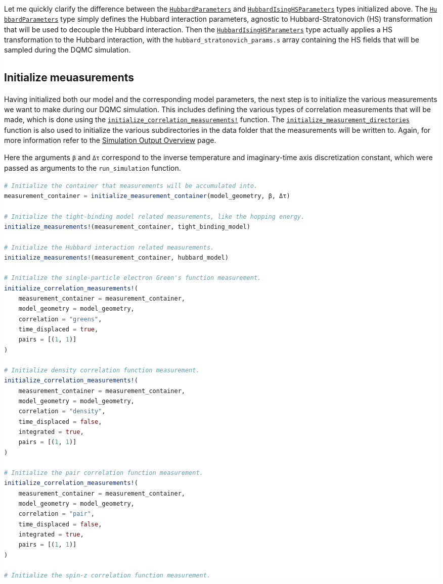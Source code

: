 Let me quickly clarify the difference between the [`HubbardParameters`](@ref) and [`HubbardIsingHSParameters`](@ref) types initialized above.
The [`HubbardParameters`](@ref) type simply defines the Hubbard interaction parameters, agnostic to Hubbard-Stratonovich (HS) transformation that
will be used to decouple the Hubbard interaction. Then the [`HubbardIsingHSParameters`](@ref) type actually applies a HS
transformation to the Hubbard interaction, with the `hubbard_stratonovich_params.s` array
containing the HS fields that will be sampled during the DQMC simulation.

## Initialize meuasurements
Having initialized both our model and the corresponding model parameters,
the next step is to initialize the various measurements we want to make during our DQMC simulation.
This includes defining the various types of correlation measurements that will be made, which is done
using the [`initialize_correlation_measurements!`](@ref) function. The [`initialize_measurement_directories`](@ref)
function is also used to initialize the various subdirectories in the data folder that the measurements will be
written to. Again, for more information refer to the [Simulation Output Overview](@ref) page.

Here the arguments `β` and `Δτ` correspond to the inverse temperature and imaginary-time axis discretization constant,
which were passed as arguments to the `run_simulation` function.

````julia
# Initialize the container that measurements will be accumulated into.
measurement_container = initialize_measurement_container(model_geometry, β, Δτ)

# Initialize the tight-binding model related measurements, like the hopping energy.
initialize_measurements!(measurement_container, tight_binding_model)

# Initialize the Hubbard interaction related measurements.
initialize_measurements!(measurement_container, hubbard_model)

# Initialize the single-particle electron Green's function measurement.
initialize_correlation_measurements!(
    measurement_container = measurement_container,
    model_geometry = model_geometry,
    correlation = "greens",
    time_displaced = true,
    pairs = [(1, 1)]
)

# Initialize density correlation function measurement.
initialize_correlation_measurements!(
    measurement_container = measurement_container,
    model_geometry = model_geometry,
    correlation = "density",
    time_displaced = false,
    integrated = true,
    pairs = [(1, 1)]
)

# Initialize the pair correlation function measurement.
initialize_correlation_measurements!(
    measurement_container = measurement_container,
    model_geometry = model_geometry,
    correlation = "pair",
    time_displaced = false,
    integrated = true,
    pairs = [(1, 1)]
)

# Initialize the spin-z correlation function measurement.
````